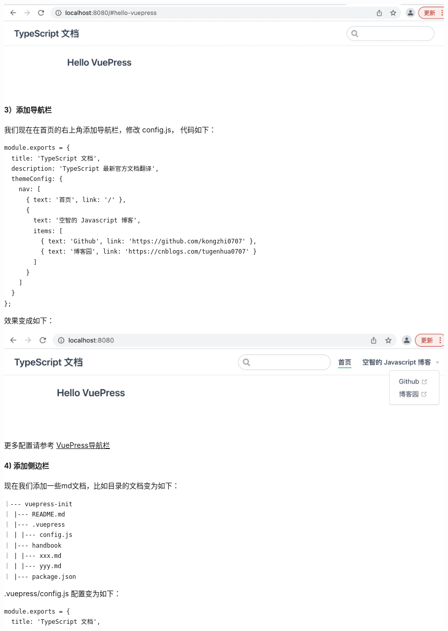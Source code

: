<img src="https://raw.githubusercontent.com/kongzhi0707/front-end-learn/master/images2/vuepress/1.png"/>

#### 3）添加导航栏

我们现在在首页的右上角添加导航栏，修改 config.js， 代码如下：
```
module.exports = {
  title: 'TypeScript 文档',
  description: 'TypeScript 最新官方文档翻译',
  themeConfig: {
    nav: [
      { text: '首页', link: '/' },
      {
        text: '空智的 Javascript 博客',
        items: [
          { text: 'Github', link: 'https://github.com/kongzhi0707' },
          { text: '博客园', link: 'https://cnblogs.com/tugenhua0707' }
        ]
      }
    ]
  }
};
```
效果变成如下：

<img src="https://raw.githubusercontent.com/kongzhi0707/front-end-learn/master/images2/vuepress/2.png"/>

更多配置请参考 <a href="https://vuepress.vuejs.org/zh/theme/default-theme-config.html#%E5%AF%BC%E8%88%AA%E6%A0%8F">VuePress导航栏</a>

#### 4) 添加侧边栏

现在我们添加一些md文档，比如目录的文档变为如下：
```
｜--- vuepress-init
｜ |--- README.md
｜ |--- .vuepress
｜ | |--- config.js
｜ |--- handbook
｜ | |--- xxx.md
｜ | |--- yyy.md
｜ |--- package.json
```
.vuepress/config.js 配置变为如下：
```
module.exports = {
  title: 'TypeScript 文档',
```